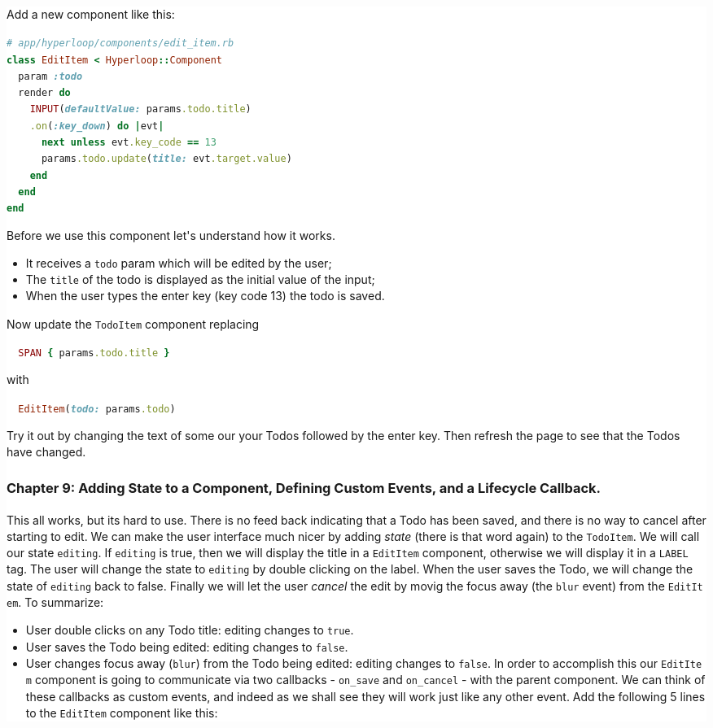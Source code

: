Add a new component like this:

```ruby
# app/hyperloop/components/edit_item.rb
class EditItem < Hyperloop::Component
  param :todo
  render do
    INPUT(defaultValue: params.todo.title)
    .on(:key_down) do |evt|
      next unless evt.key_code == 13
      params.todo.update(title: evt.target.value)
    end
  end
end
```
Before we use this component let's understand how it works.
+ It receives a `todo` param which will be edited by the user;
+ The `title` of the todo is displayed as the initial value of the input;
+ When the user types the enter key (key code 13) the todo is saved.

Now update the `TodoItem` component replacing

```ruby
  SPAN { params.todo.title }
```
with

```ruby
  EditItem(todo: params.todo)
```
Try it out by changing the text of some our your Todos followed by the enter key.  Then refresh the page to see that the Todos have changed.

### Chapter 9: Adding State to a Component, Defining Custom Events, and a Lifecycle Callback.
This all works, but its hard to use.  There is no feed back indicating that a Todo has been saved, and there is no way to cancel after starting to edit.
We can make the user interface much nicer by adding *state* (there is that word again) to the `TodoItem`.
We will call our state `editing`.  If `editing` is true, then we will display the title in a `EditItem` component, otherwise we will display it in a `LABEL` tag.
The user will change the state to `editing` by double clicking on the label.  When the user saves the Todo, we will change the state of `editing` back to false.
Finally we will let the user *cancel* the edit by movig the focus away (the `blur` event) from the `EditItem`.
To summarize:
+ User double clicks on any Todo title: editing changes to `true`.
+ User saves the Todo being edited: editing changes to `false`.
+ User changes focus away (`blur`) from the Todo being edited: editing changes to `false`.
In order to accomplish this our `EditItem` component is going to communicate via two callbacks - `on_save` and `on_cancel` - with the parent component.  We can think of these callbacks as custom events, and indeed as we shall see they will work just like any other event.
Add the following 5 lines to the `EditItem` component like this:

